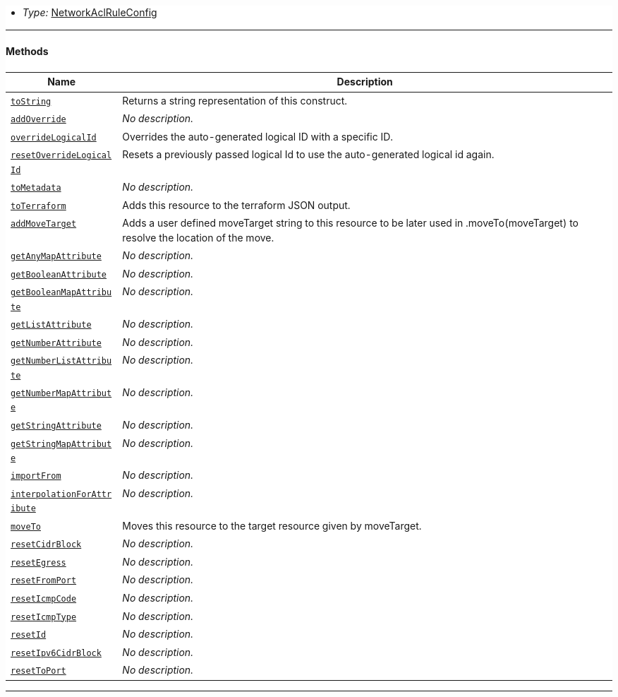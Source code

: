 - *Type:* <a href="#@cdktf/aws-cdk.networkAclRule.NetworkAclRuleConfig">NetworkAclRuleConfig</a>

---

#### Methods <a name="Methods" id="Methods"></a>

| **Name** | **Description** |
| --- | --- |
| <code><a href="#@cdktf/aws-cdk.networkAclRule.NetworkAclRule.toString">toString</a></code> | Returns a string representation of this construct. |
| <code><a href="#@cdktf/aws-cdk.networkAclRule.NetworkAclRule.addOverride">addOverride</a></code> | *No description.* |
| <code><a href="#@cdktf/aws-cdk.networkAclRule.NetworkAclRule.overrideLogicalId">overrideLogicalId</a></code> | Overrides the auto-generated logical ID with a specific ID. |
| <code><a href="#@cdktf/aws-cdk.networkAclRule.NetworkAclRule.resetOverrideLogicalId">resetOverrideLogicalId</a></code> | Resets a previously passed logical Id to use the auto-generated logical id again. |
| <code><a href="#@cdktf/aws-cdk.networkAclRule.NetworkAclRule.toMetadata">toMetadata</a></code> | *No description.* |
| <code><a href="#@cdktf/aws-cdk.networkAclRule.NetworkAclRule.toTerraform">toTerraform</a></code> | Adds this resource to the terraform JSON output. |
| <code><a href="#@cdktf/aws-cdk.networkAclRule.NetworkAclRule.addMoveTarget">addMoveTarget</a></code> | Adds a user defined moveTarget string to this resource to be later used in .moveTo(moveTarget) to resolve the location of the move. |
| <code><a href="#@cdktf/aws-cdk.networkAclRule.NetworkAclRule.getAnyMapAttribute">getAnyMapAttribute</a></code> | *No description.* |
| <code><a href="#@cdktf/aws-cdk.networkAclRule.NetworkAclRule.getBooleanAttribute">getBooleanAttribute</a></code> | *No description.* |
| <code><a href="#@cdktf/aws-cdk.networkAclRule.NetworkAclRule.getBooleanMapAttribute">getBooleanMapAttribute</a></code> | *No description.* |
| <code><a href="#@cdktf/aws-cdk.networkAclRule.NetworkAclRule.getListAttribute">getListAttribute</a></code> | *No description.* |
| <code><a href="#@cdktf/aws-cdk.networkAclRule.NetworkAclRule.getNumberAttribute">getNumberAttribute</a></code> | *No description.* |
| <code><a href="#@cdktf/aws-cdk.networkAclRule.NetworkAclRule.getNumberListAttribute">getNumberListAttribute</a></code> | *No description.* |
| <code><a href="#@cdktf/aws-cdk.networkAclRule.NetworkAclRule.getNumberMapAttribute">getNumberMapAttribute</a></code> | *No description.* |
| <code><a href="#@cdktf/aws-cdk.networkAclRule.NetworkAclRule.getStringAttribute">getStringAttribute</a></code> | *No description.* |
| <code><a href="#@cdktf/aws-cdk.networkAclRule.NetworkAclRule.getStringMapAttribute">getStringMapAttribute</a></code> | *No description.* |
| <code><a href="#@cdktf/aws-cdk.networkAclRule.NetworkAclRule.importFrom">importFrom</a></code> | *No description.* |
| <code><a href="#@cdktf/aws-cdk.networkAclRule.NetworkAclRule.interpolationForAttribute">interpolationForAttribute</a></code> | *No description.* |
| <code><a href="#@cdktf/aws-cdk.networkAclRule.NetworkAclRule.moveTo">moveTo</a></code> | Moves this resource to the target resource given by moveTarget. |
| <code><a href="#@cdktf/aws-cdk.networkAclRule.NetworkAclRule.resetCidrBlock">resetCidrBlock</a></code> | *No description.* |
| <code><a href="#@cdktf/aws-cdk.networkAclRule.NetworkAclRule.resetEgress">resetEgress</a></code> | *No description.* |
| <code><a href="#@cdktf/aws-cdk.networkAclRule.NetworkAclRule.resetFromPort">resetFromPort</a></code> | *No description.* |
| <code><a href="#@cdktf/aws-cdk.networkAclRule.NetworkAclRule.resetIcmpCode">resetIcmpCode</a></code> | *No description.* |
| <code><a href="#@cdktf/aws-cdk.networkAclRule.NetworkAclRule.resetIcmpType">resetIcmpType</a></code> | *No description.* |
| <code><a href="#@cdktf/aws-cdk.networkAclRule.NetworkAclRule.resetId">resetId</a></code> | *No description.* |
| <code><a href="#@cdktf/aws-cdk.networkAclRule.NetworkAclRule.resetIpv6CidrBlock">resetIpv6CidrBlock</a></code> | *No description.* |
| <code><a href="#@cdktf/aws-cdk.networkAclRule.NetworkAclRule.resetToPort">resetToPort</a></code> | *No description.* |

---